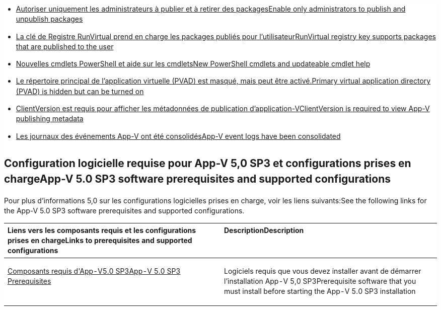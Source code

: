 -   [<span data-ttu-id="908c5-110">Autoriser uniquement les administrateurs à publier et à retirer des packages</span><span class="sxs-lookup"><span data-stu-id="908c5-110">Enable only administrators to publish and unpublish packages</span></span>](#bkmk-admins-only-pub-unpub-pkgs)

-   [<span data-ttu-id="908c5-111">La clé de Registre RunVirtual prend en charge les packages publiés pour l’utilisateur</span><span class="sxs-lookup"><span data-stu-id="908c5-111">RunVirtual registry key supports packages that are published to the user</span></span>](#bkmk-runvirtual-reg-key)

-   [<span data-ttu-id="908c5-112">Nouvelles cmdlets PowerShell et aide sur les cmdlets</span><span class="sxs-lookup"><span data-stu-id="908c5-112">New PowerShell cmdlets and updateable cmdlet help</span></span>](#bkmk-posh-cmdlets-help)

-   [<span data-ttu-id="908c5-113">Le répertoire principal de l’application virtuelle (PVAD) est masqué, mais peut être activé.</span><span class="sxs-lookup"><span data-stu-id="908c5-113">Primary virtual application directory (PVAD) is hidden but can be turned on</span></span>](#bkmk-pvad-hidden)

-   [<span data-ttu-id="908c5-114">ClientVersion est requis pour afficher les métadonnées de publication d’application-V</span><span class="sxs-lookup"><span data-stu-id="908c5-114">ClientVersion is required to view App-V publishing metadata</span></span>](#bkmk-pub-metadata-clientversion)

-   [<span data-ttu-id="908c5-115">Les journaux des événements App-V ont été consolidés</span><span class="sxs-lookup"><span data-stu-id="908c5-115">App-V event logs have been consolidated</span></span>](#bkmk-event-logs-moved)

## <a href="" id="bkmk-sp3-prereq-configs"></a><span data-ttu-id="908c5-116">Configuration logicielle requise pour App-V 5,0 SP3 et configurations prises en charge</span><span class="sxs-lookup"><span data-stu-id="908c5-116">App-V 5.0 SP3 software prerequisites and supported configurations</span></span>


<span data-ttu-id="908c5-117">Pour plus d’informations 5,0 sur les configurations logicielles prises en charge, voir les liens suivants:</span><span class="sxs-lookup"><span data-stu-id="908c5-117">See the following links for the App-V 5.0 SP3 software prerequisites and supported configurations.</span></span>

<table>
<colgroup>
<col width="50%" />
<col width="50%" />
</colgroup>
<thead>
<tr class="header">
<th align="left"><span data-ttu-id="908c5-118">Liens vers les composants requis et les configurations prises en charge</span><span class="sxs-lookup"><span data-stu-id="908c5-118">Links to prerequisites and supported configurations</span></span></th>
<th align="left"><span data-ttu-id="908c5-119">Description</span><span class="sxs-lookup"><span data-stu-id="908c5-119">Description</span></span></th>
</tr>
</thead>
<tbody>
<tr class="odd">
<td align="left"><p><a href="app-v-50-sp3-prerequisites.md" data-raw-source="[App-V 5.0 SP3 Prerequisites](app-v-50-sp3-prerequisites.md)"><span data-ttu-id="908c5-120">Composants requis d'App-V5.0 SP3</span><span class="sxs-lookup"><span data-stu-id="908c5-120">App-V 5.0 SP3 Prerequisites</span></span></a></p></td>
<td align="left"><p><span data-ttu-id="908c5-121">Logiciels requis que vous devez installer avant de démarrer l’installation App-V 5,0 SP3</span><span class="sxs-lookup"><span data-stu-id="908c5-121">Prerequisite software that you must install before starting the App-V 5.0 SP3 installation</span></span></p></td>
</tr>
<tr class="even">